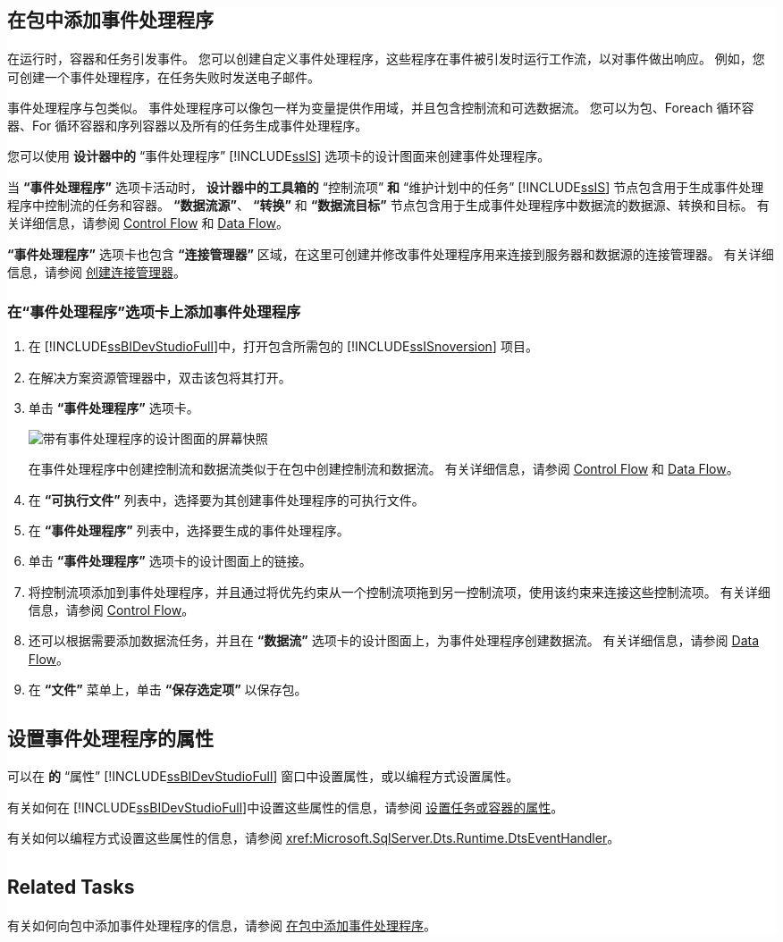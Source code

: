 ## <a name="add-an-event-handler-to-a-package"></a>在包中添加事件处理程序
在运行时，容器和任务引发事件。 您可以创建自定义事件处理程序，这些程序在事件被引发时运行工作流，以对事件做出响应。 例如，您可创建一个事件处理程序，在任务失败时发送电子邮件。  
  
 事件处理程序与包类似。 事件处理程序可以像包一样为变量提供作用域，并且包含控制流和可选数据流。 您可以为包、Foreach 循环容器、For 循环容器和序列容器以及所有的任务生成事件处理程序。  
  
 您可以使用 **设计器中的** “事件处理程序” [!INCLUDE[ssIS](../includes/ssis-md.md)] 选项卡的设计图面来创建事件处理程序。  
  
 当 **“事件处理程序”** 选项卡活动时， **设计器中的工具箱的** “控制流项” **和** “维护计划中的任务” [!INCLUDE[ssIS](../includes/ssis-md.md)] 节点包含用于生成事件处理程序中控制流的任务和容器。 **“数据流源”**、 **“转换”** 和 **“数据流目标”** 节点包含用于生成事件处理程序中数据流的数据源、转换和目标。 有关详细信息，请参阅 [Control Flow](../integration-services/control-flow/control-flow.md) 和 [Data Flow](../integration-services/data-flow/data-flow.md)。  
  
 **“事件处理程序”** 选项卡也包含 **“连接管理器”** 区域，在这里可创建并修改事件处理程序用来连接到服务器和数据源的连接管理器。 有关详细信息，请参阅 [创建连接管理器](./connection-manager/integration-services-ssis-connections.md)。  
  
### <a name="add-an-event-handler-on-the-event-handlers-tab"></a>在“事件处理程序”选项卡上添加事件处理程序  
  
1.  在 [!INCLUDE[ssBIDevStudioFull](../includes/ssbidevstudiofull-md.md)]中，打开包含所需包的 [!INCLUDE[ssISnoversion](../includes/ssisnoversion-md.md)] 项目。  
  
2.  在解决方案资源管理器中，双击该包将其打开。  
  
3.  单击 **“事件处理程序”** 选项卡。  
  
     ![带有事件处理程序的设计图面的屏幕快照](../integration-services/media/eventhandlers.gif "带有事件处理程序的设计图面的屏幕快照")  
  
     在事件处理程序中创建控制流和数据流类似于在包中创建控制流和数据流。 有关详细信息，请参阅 [Control Flow](../integration-services/control-flow/control-flow.md) 和 [Data Flow](../integration-services/data-flow/data-flow.md)。  
  
4.  在 **“可执行文件”** 列表中，选择要为其创建事件处理程序的可执行文件。  
  
5.  在 **“事件处理程序”** 列表中，选择要生成的事件处理程序。  
  
6.  单击 **“事件处理程序”** 选项卡的设计图面上的链接。  
  
7.  将控制流项添加到事件处理程序，并且通过将优先约束从一个控制流项拖到另一控制流项，使用该约束来连接这些控制流项。 有关详细信息，请参阅 [Control Flow](../integration-services/control-flow/control-flow.md)。  
  
8.  还可以根据需要添加数据流任务，并且在 **“数据流”** 选项卡的设计图面上，为事件处理程序创建数据流。 有关详细信息，请参阅 [Data Flow](../integration-services/data-flow/data-flow.md)。  
  
9. 在 **“文件”** 菜单上，单击 **“保存选定项”** 以保存包。  

## <a name="set-the-properties-of-an-event-handler"></a>设置事件处理程序的属性  
 可以在 **的** “属性” [!INCLUDE[ssBIDevStudioFull](../includes/ssbidevstudiofull-md.md)] 窗口中设置属性，或以编程方式设置属性。  
  
 有关如何在 [!INCLUDE[ssBIDevStudioFull](../includes/ssbidevstudiofull-md.md)]中设置这些属性的信息，请参阅 [设置任务或容器的属性](./control-flow/add-or-delete-a-task-or-a-container-in-a-control-flow.md)。  
  
 有关如何以编程方式设置这些属性的信息，请参阅 <xref:Microsoft.SqlServer.Dts.Runtime.DtsEventHandler>。  
  
## <a name="related-tasks"></a>Related Tasks  
 有关如何向包中添加事件处理程序的信息，请参阅 [在包中添加事件处理程序]()。  
  
